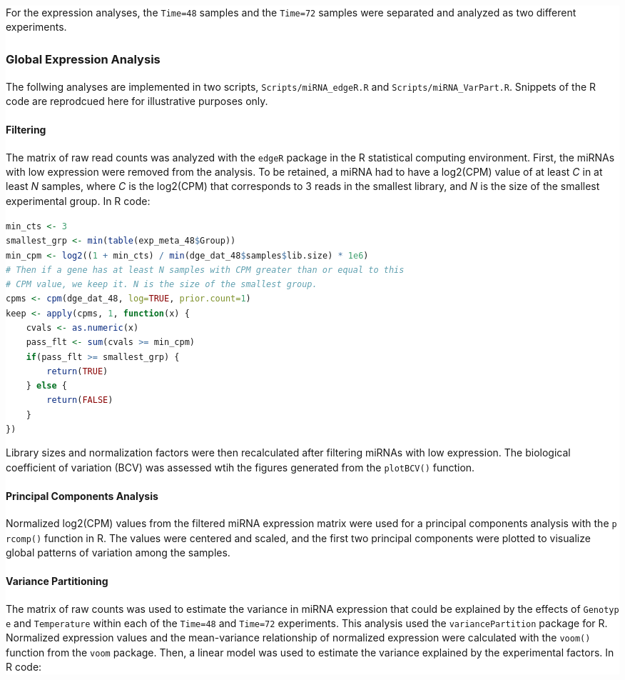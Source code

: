For the expression analyses, the `Time=48` samples and the `Time=72` samples
were separated and analyzed as two different experiments.

### Global Expression Analysis
The follwing analyses are implemented in two scripts, `Scripts/miRNA_edgeR.R`
and `Scripts/miRNA_VarPart.R`. Snippets of the R code are reprodcued here for
illustrative purposes only.

#### Filtering
The matrix of raw read counts was analyzed with the `edgeR` package in the
R statistical computing environment. First, the miRNAs with low expression were
removed from the analysis. To be retained, a miRNA had to have a log2(CPM)
value of at least *C* in at least *N* samples, where *C* is the log2(CPM) that
corresponds to 3 reads in the smallest library, and *N* is the size of the
smallest experimental group. In R code:

```r
min_cts <- 3
smallest_grp <- min(table(exp_meta_48$Group))
min_cpm <- log2((1 + min_cts) / min(dge_dat_48$samples$lib.size) * 1e6)
# Then if a gene has at least N samples with CPM greater than or equal to this
# CPM value, we keep it. N is the size of the smallest group.
cpms <- cpm(dge_dat_48, log=TRUE, prior.count=1)
keep <- apply(cpms, 1, function(x) {
    cvals <- as.numeric(x)
    pass_flt <- sum(cvals >= min_cpm)
    if(pass_flt >= smallest_grp) {
        return(TRUE)
    } else {
        return(FALSE)
    }
})
```

Library sizes and normalization factors were then recalculated after filtering
miRNAs with low expression. The biological coefficient of variation (BCV) was
assessed wtih the figures generated from the `plotBCV()` function.

#### Principal Components Analysis
Normalized log2(CPM) values from the filtered miRNA expression matrix were used
for a principal components analysis with the `prcomp()` function in R. The
values were centered and scaled, and the first two principal components were
plotted to visualize global patterns of variation among the samples.

#### Variance Partitioning
The matrix of raw counts was used to estimate the variance in miRNA expression
that could be explained by the effects of `Genotype` and `Temperature` within
each of the `Time=48` and `Time=72` experiments. This analysis used the
`variancePartition` package for R. Normalized expression values and the
mean-variance relationship of normalized expression were calculated with the
`voom()` function from the `voom` package. Then, a linear model was used to
estimate the variance explained by the experimental factors. In R code:
